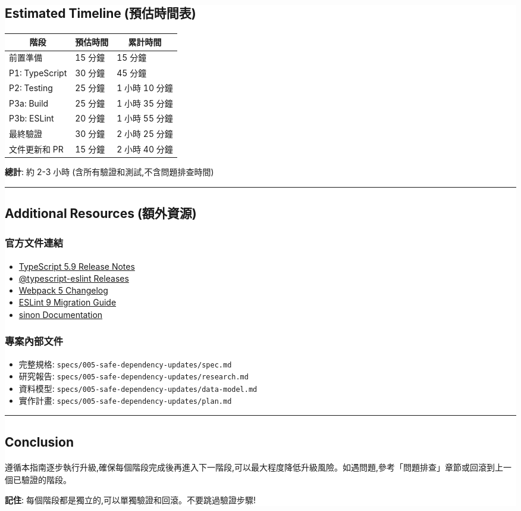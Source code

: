 
## Estimated Timeline (預估時間表)

| 階段           | 預估時間 | 累計時間       |
| -------------- | -------- | -------------- |
| 前置準備       | 15 分鐘  | 15 分鐘        |
| P1: TypeScript | 30 分鐘  | 45 分鐘        |
| P2: Testing    | 25 分鐘  | 1 小時 10 分鐘 |
| P3a: Build     | 25 分鐘  | 1 小時 35 分鐘 |
| P3b: ESLint    | 20 分鐘  | 1 小時 55 分鐘 |
| 最終驗證       | 30 分鐘  | 2 小時 25 分鐘 |
| 文件更新和 PR  | 15 分鐘  | 2 小時 40 分鐘 |

**總計**: 約 2-3 小時 (含所有驗證和測試,不含問題排查時間)

---

## Additional Resources (額外資源)

### 官方文件連結

-   [TypeScript 5.9 Release Notes](https://www.typescriptlang.org/docs/handbook/release-notes/typescript-5-9.html)
-   [@typescript-eslint Releases](https://github.com/typescript-eslint/typescript-eslint/releases)
-   [Webpack 5 Changelog](https://github.com/webpack/webpack/releases)
-   [ESLint 9 Migration Guide](https://eslint.org/docs/latest/use/migrate-to-9.0.0)
-   [sinon Documentation](https://sinonjs.org/)

### 專案內部文件

-   完整規格: `specs/005-safe-dependency-updates/spec.md`
-   研究報告: `specs/005-safe-dependency-updates/research.md`
-   資料模型: `specs/005-safe-dependency-updates/data-model.md`
-   實作計畫: `specs/005-safe-dependency-updates/plan.md`

---

## Conclusion

遵循本指南逐步執行升級,確保每個階段完成後再進入下一階段,可以最大程度降低升級風險。如遇問題,參考「問題排查」章節或回滾到上一個已驗證的階段。

**記住**: 每個階段都是獨立的,可以單獨驗證和回滾。不要跳過驗證步驟!
